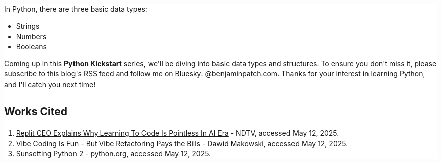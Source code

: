 In Python, there are three basic data types:

- Strings
- Numbers
- Booleans

Coming up in this **Python Kickstart** series, we'll be diving into basic data types and structures. To ensure you don't miss it, please subscribe to [this blog's RSS feed](https://www.benjaminpatch.com/feeds/all.atom.xml) and follow me on Bluesky: [@benjaminpatch.com](https://bsky.app/profile/benjaminpatch.com). Thanks for your interest in learning Python, and I'll catch you next time!

<a id="works-cited"></a>
## Works Cited

1. [Replit CEO Explains Why Learning To Code Is Pointless In AI Era](https://www.ndtv.com/feature/replit-ceo-explains-why-learning-to-code-is-pointless-in-ai-era-instead-learn-how-to-8039962) - NDTV, accessed May 12, 2025.
2. [Vibe Coding Is Fun - But Vibe Refactoring Pays the Bills](https://dawidmakowski.com/en/2025/04/vibe-coding-is-fun-but-vibe-refactoring-pays-the-bills/) - Dawid Makowski, accessed May 12, 2025.
3. [Sunsetting Python 2](https://www.python.org/doc/sunset-python-2/) - python.org, accessed May 12, 2025.
